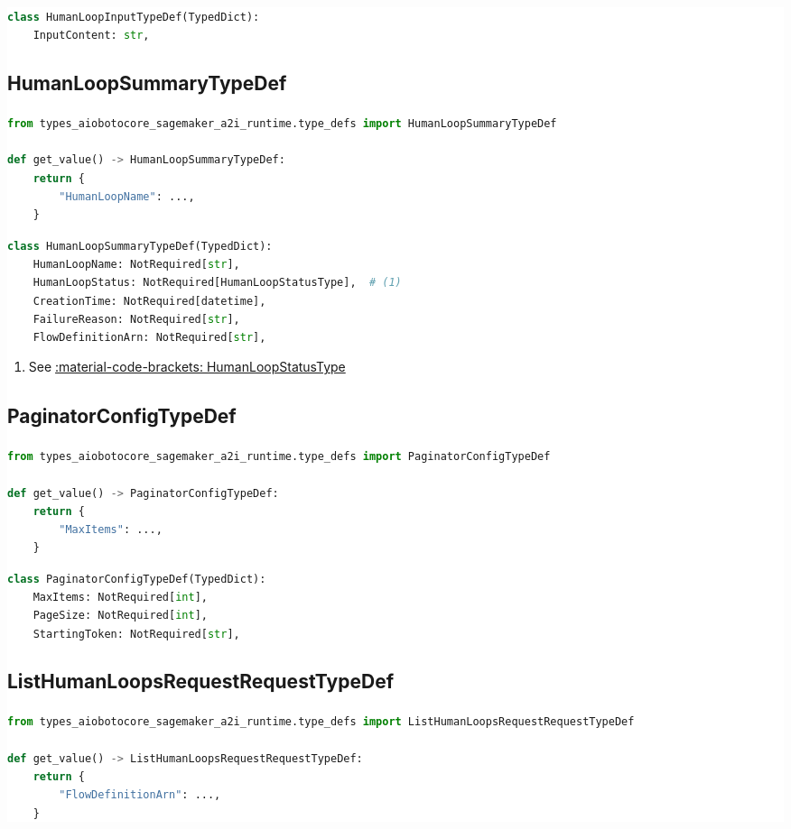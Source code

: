 ```python title="Definition"
class HumanLoopInputTypeDef(TypedDict):
    InputContent: str,
```

## HumanLoopSummaryTypeDef

```python title="Usage Example"
from types_aiobotocore_sagemaker_a2i_runtime.type_defs import HumanLoopSummaryTypeDef

def get_value() -> HumanLoopSummaryTypeDef:
    return {
        "HumanLoopName": ...,
    }
```

```python title="Definition"
class HumanLoopSummaryTypeDef(TypedDict):
    HumanLoopName: NotRequired[str],
    HumanLoopStatus: NotRequired[HumanLoopStatusType],  # (1)
    CreationTime: NotRequired[datetime],
    FailureReason: NotRequired[str],
    FlowDefinitionArn: NotRequired[str],
```

1. See [:material-code-brackets: HumanLoopStatusType](./literals.md#humanloopstatustype) 
## PaginatorConfigTypeDef

```python title="Usage Example"
from types_aiobotocore_sagemaker_a2i_runtime.type_defs import PaginatorConfigTypeDef

def get_value() -> PaginatorConfigTypeDef:
    return {
        "MaxItems": ...,
    }
```

```python title="Definition"
class PaginatorConfigTypeDef(TypedDict):
    MaxItems: NotRequired[int],
    PageSize: NotRequired[int],
    StartingToken: NotRequired[str],
```

## ListHumanLoopsRequestRequestTypeDef

```python title="Usage Example"
from types_aiobotocore_sagemaker_a2i_runtime.type_defs import ListHumanLoopsRequestRequestTypeDef

def get_value() -> ListHumanLoopsRequestRequestTypeDef:
    return {
        "FlowDefinitionArn": ...,
    }
```
